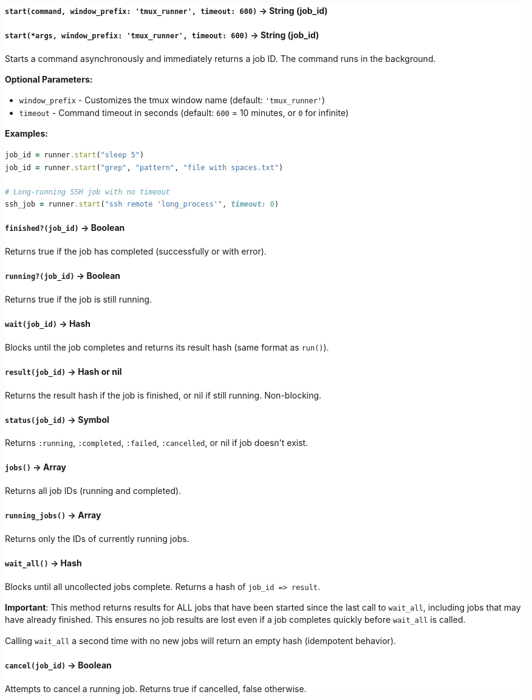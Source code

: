 #### `start(command, window_prefix: 'tmux_runner', timeout: 600)` → String (job_id)
#### `start(*args, window_prefix: 'tmux_runner', timeout: 600)` → String (job_id)
Starts a command asynchronously and immediately returns a job ID. The command runs in the background.

**Optional Parameters:**
- `window_prefix` - Customizes the tmux window name (default: `'tmux_runner'`)
- `timeout` - Command timeout in seconds (default: `600` = 10 minutes, or `0` for infinite)

**Examples:**
```ruby
job_id = runner.start("sleep 5")
job_id = runner.start("grep", "pattern", "file with spaces.txt")

# Long-running SSH job with no timeout
ssh_job = runner.start("ssh remote 'long_process'", timeout: 0)
```

#### `finished?(job_id)` → Boolean
Returns true if the job has completed (successfully or with error).

#### `running?(job_id)` → Boolean
Returns true if the job is still running.

#### `wait(job_id)` → Hash
Blocks until the job completes and returns its result hash (same format as `run()`).

#### `result(job_id)` → Hash or nil
Returns the result hash if the job is finished, or nil if still running. Non-blocking.

#### `status(job_id)` → Symbol
Returns `:running`, `:completed`, `:failed`, `:cancelled`, or nil if job doesn't exist.

#### `jobs()` → Array<String>
Returns all job IDs (running and completed).

#### `running_jobs()` → Array<String>
Returns only the IDs of currently running jobs.

#### `wait_all()` → Hash
Blocks until all uncollected jobs complete. Returns a hash of `job_id => result`.

**Important**: This method returns results for ALL jobs that have been started since the last call to `wait_all`, including jobs that may have already finished. This ensures no job results are lost even if a job completes quickly before `wait_all` is called.

Calling `wait_all` a second time with no new jobs will return an empty hash (idempotent behavior).

#### `cancel(job_id)` → Boolean
Attempts to cancel a running job. Returns true if cancelled, false otherwise.
